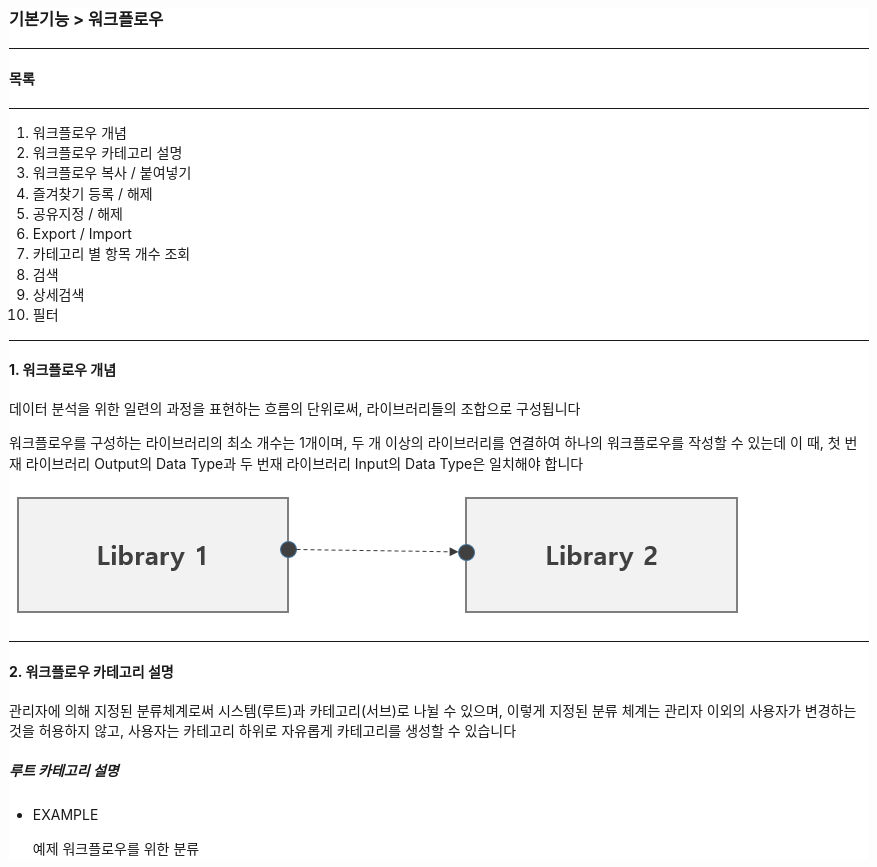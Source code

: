 ### 기본기능  > 워크플로우



------
#### 목록

----

1. 워크플로우 개념
2. 워크플로우 카테고리 설명
3. 워크플로우 복사 / 붙여넣기
4. 즐겨찾기 등록 / 해제
5. 공유지정 / 해제
6. Export / Import
7. 카테고리 별 항목 개수 조회
8. 검색 
9. 상세검색
10. 필터



------

#### 1. 워크플로우 개념

데이터 분석을 위한 일련의 과정을 표현하는 흐름의 단위로써, 라이브러리들의 조합으로 구성됩니다



워크플로우를 구성하는 라이브러리의 최소 개수는 1개이며, 두 개 이상의 라이브러리를 연결하여 하나의 워크플로우를 작성할 수 있는데 이 때, 첫 번재 라이브러리 Output의 Data Type과 두 번재 라이브러리 Input의 Data Type은 일치해야 합니다

![image-20200609151411164](./img/기본기능_04_워크플로우-01.png)



------

#### 2. 워크플로우 카테고리 설명

관리자에 의해 지정된 분류체계로써 시스템(루트)과 카테고리(서브)로 나뉠 수 있으며, 이렇게 지정된 분류 체계는 관리자 이외의 사용자가 변경하는 것을 허용하지 않고, 사용자는 카테고리 하위로 자유롭게 카테고리를 생성할 수 있습니다



##### 루트 카테고리 설명 

- EXAMPLE

  예제 워크플로우를 위한 분류
